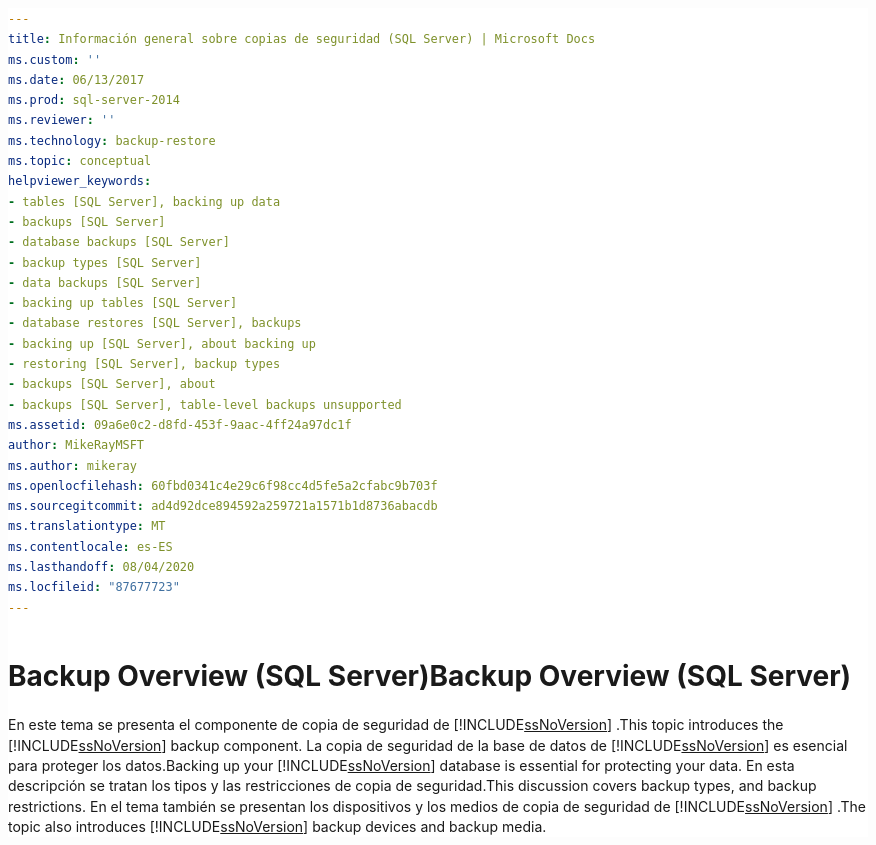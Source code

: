 ```yaml
---
title: Información general sobre copias de seguridad (SQL Server) | Microsoft Docs
ms.custom: ''
ms.date: 06/13/2017
ms.prod: sql-server-2014
ms.reviewer: ''
ms.technology: backup-restore
ms.topic: conceptual
helpviewer_keywords:
- tables [SQL Server], backing up data
- backups [SQL Server]
- database backups [SQL Server]
- backup types [SQL Server]
- data backups [SQL Server]
- backing up tables [SQL Server]
- database restores [SQL Server], backups
- backing up [SQL Server], about backing up
- restoring [SQL Server], backup types
- backups [SQL Server], about
- backups [SQL Server], table-level backups unsupported
ms.assetid: 09a6e0c2-d8fd-453f-9aac-4ff24a97dc1f
author: MikeRayMSFT
ms.author: mikeray
ms.openlocfilehash: 60fbd0341c4e29c6f98cc4d5fe5a2cfabc9b703f
ms.sourcegitcommit: ad4d92dce894592a259721a1571b1d8736abacdb
ms.translationtype: MT
ms.contentlocale: es-ES
ms.lasthandoff: 08/04/2020
ms.locfileid: "87677723"
---
```

# <a name="backup-overview-sql-server"></a><span data-ttu-id="52822-102">Backup Overview (SQL Server)</span><span class="sxs-lookup"><span data-stu-id="52822-102">Backup Overview (SQL Server)</span></span>
  <span data-ttu-id="52822-103">En este tema se presenta el componente de copia de seguridad de [!INCLUDE[ssNoVersion](../../includes/ssnoversion-md.md)] .</span><span class="sxs-lookup"><span data-stu-id="52822-103">This topic introduces the [!INCLUDE[ssNoVersion](../../includes/ssnoversion-md.md)] backup component.</span></span> <span data-ttu-id="52822-104">La copia de seguridad de la base de datos de [!INCLUDE[ssNoVersion](../../includes/ssnoversion-md.md)] es esencial para proteger los datos.</span><span class="sxs-lookup"><span data-stu-id="52822-104">Backing up your [!INCLUDE[ssNoVersion](../../includes/ssnoversion-md.md)] database is essential for protecting your data.</span></span> <span data-ttu-id="52822-105">En esta descripción se tratan los tipos y las restricciones de copia de seguridad.</span><span class="sxs-lookup"><span data-stu-id="52822-105">This discussion covers backup types, and backup restrictions.</span></span> <span data-ttu-id="52822-106">En el tema también se presentan los dispositivos y los medios de copia de seguridad de [!INCLUDE[ssNoVersion](../../includes/ssnoversion-md.md)] .</span><span class="sxs-lookup"><span data-stu-id="52822-106">The topic also introduces [!INCLUDE[ssNoVersion](../../includes/ssnoversion-md.md)] backup devices and backup media.</span></span>  
  